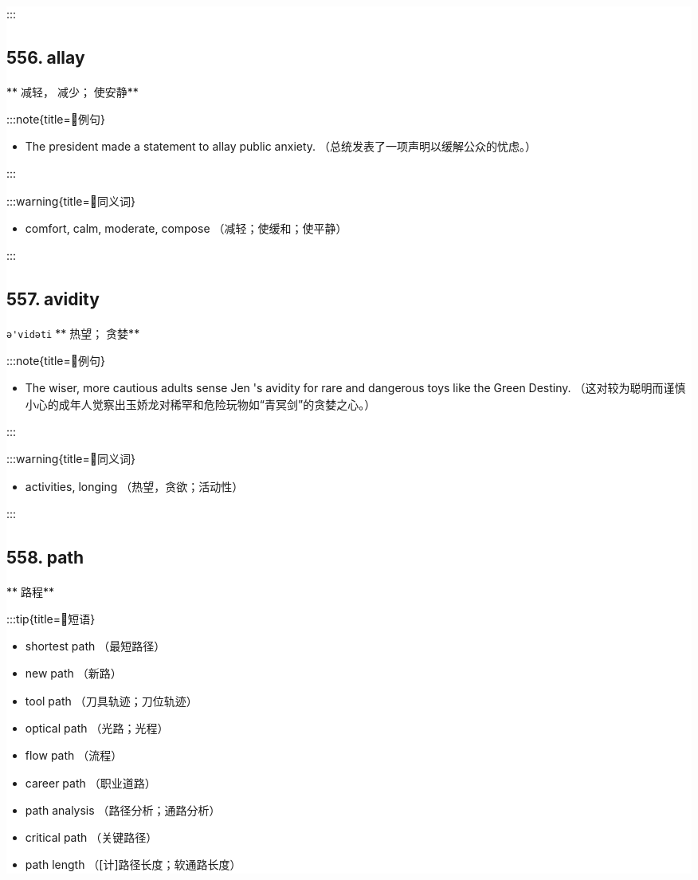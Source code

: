 :::


## 556. allay

** 减轻， 减少； 使安静**

:::note{title=🎤例句}

- The president made a statement to allay public anxiety. （总统发表了一项声明以缓解公众的忧虑。）

:::

:::warning{title=🤔同义词}

- comfort, calm, moderate, compose （减轻；使缓和；使平静）

:::


## 557. avidity

`ə'vidəti`  ** 热望； 贪婪**

:::note{title=🎤例句}

- The wiser, more cautious adults sense Jen 's avidity for rare and dangerous toys like the Green Destiny. （这对较为聪明而谨慎小心的成年人觉察出玉娇龙对稀罕和危险玩物如“青冥剑”的贪婪之心。）

:::

:::warning{title=🤔同义词}

- activities, longing （热望，贪欲；活动性）

:::


## 558. path

** 路程**

:::tip{title=🤩短语}

- shortest path （最短路径）

- new path （新路）

- tool path （刀具轨迹；刀位轨迹）

- optical path （光路；光程）

- flow path （流程）

- career path （职业道路）

- path analysis （路径分析；通路分析）

- critical path （关键路径）

- path length （[计]路径长度；软通路长度）
